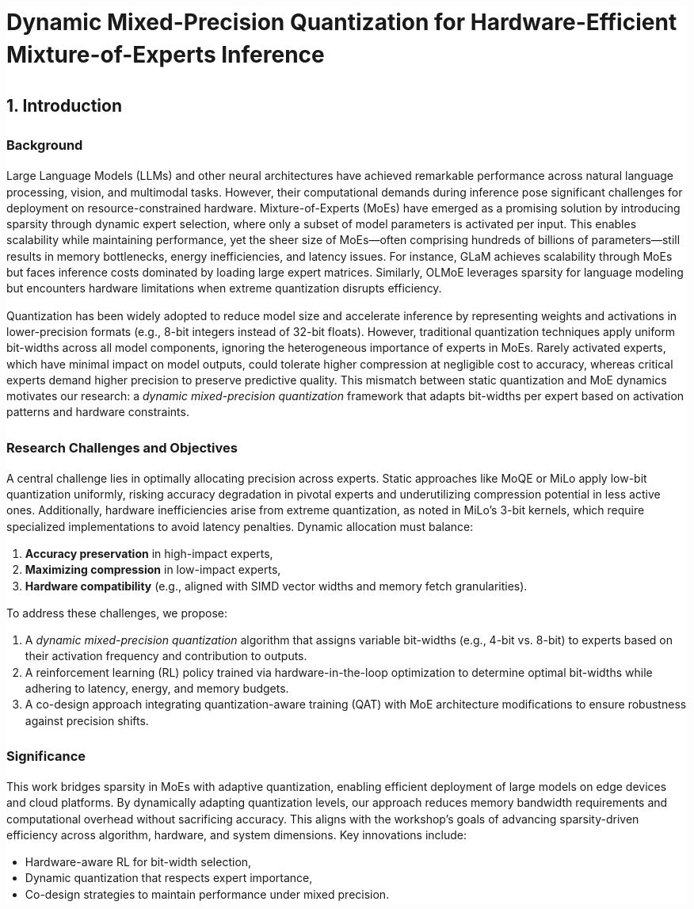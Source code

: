 # Dynamic Mixed-Precision Quantization for Hardware-Efficient Mixture-of-Experts Inference  

## 1. Introduction  

### Background  
Large Language Models (LLMs) and other neural architectures have achieved remarkable performance across natural language processing, vision, and multimodal tasks. However, their computational demands during inference pose significant challenges for deployment on resource-constrained hardware. Mixture-of-Experts (MoEs) have emerged as a promising solution by introducing sparsity through dynamic expert selection, where only a subset of model parameters is activated per input. This enables scalability while maintaining performance, yet the sheer size of MoEs—often comprising hundreds of billions of parameters—still results in memory bottlenecks, energy inefficiencies, and latency issues. For instance, GLaM achieves scalability through MoEs but faces inference costs dominated by loading large expert matrices. Similarly, OLMoE leverages sparsity for language modeling but encounters hardware limitations when extreme quantization disrupts efficiency.  

Quantization has been widely adopted to reduce model size and accelerate inference by representing weights and activations in lower-precision formats (e.g., 8-bit integers instead of 32-bit floats). However, traditional quantization techniques apply uniform bit-widths across all model components, ignoring the heterogeneous importance of experts in MoEs. Rarely activated experts, which have minimal impact on model outputs, could tolerate higher compression at negligible cost to accuracy, whereas critical experts demand higher precision to preserve predictive quality. This mismatch between static quantization and MoE dynamics motivates our research: a *dynamic mixed-precision quantization* framework that adapts bit-widths per expert based on activation patterns and hardware constraints.  

### Research Challenges and Objectives  
A central challenge lies in optimally allocating precision across experts. Static approaches like MoQE or MiLo apply low-bit quantization uniformly, risking accuracy degradation in pivotal experts and underutilizing compression potential in less active ones. Additionally, hardware inefficiencies arise from extreme quantization, as noted in MiLo’s 3-bit kernels, which require specialized implementations to avoid latency penalties. Dynamic allocation must balance:  
1. **Accuracy preservation** in high-impact experts,  
2. **Maximizing compression** in low-impact experts,  
3. **Hardware compatibility** (e.g., aligned with SIMD vector widths and memory fetch granularities).  

To address these challenges, we propose:  
1. A *dynamic mixed-precision quantization* algorithm that assigns variable bit-widths (e.g., 4-bit vs. 8-bit) to experts based on their activation frequency and contribution to outputs.  
2. A reinforcement learning (RL) policy trained via hardware-in-the-loop optimization to determine optimal bit-widths while adhering to latency, energy, and memory budgets.  
3. A co-design approach integrating quantization-aware training (QAT) with MoE architecture modifications to ensure robustness against precision shifts.  

### Significance  
This work bridges sparsity in MoEs with adaptive quantization, enabling efficient deployment of large models on edge devices and cloud platforms. By dynamically adapting quantization levels, our approach reduces memory bandwidth requirements and computational overhead without sacrificing accuracy. This aligns with the workshop’s goals of advancing sparsity-driven efficiency across algorithm, hardware, and system dimensions. Key innovations include:  
- Hardware-aware RL for bit-width selection,  
- Dynamic quantization that respects expert importance,  
- Co-design strategies to maintain performance under mixed precision.  
